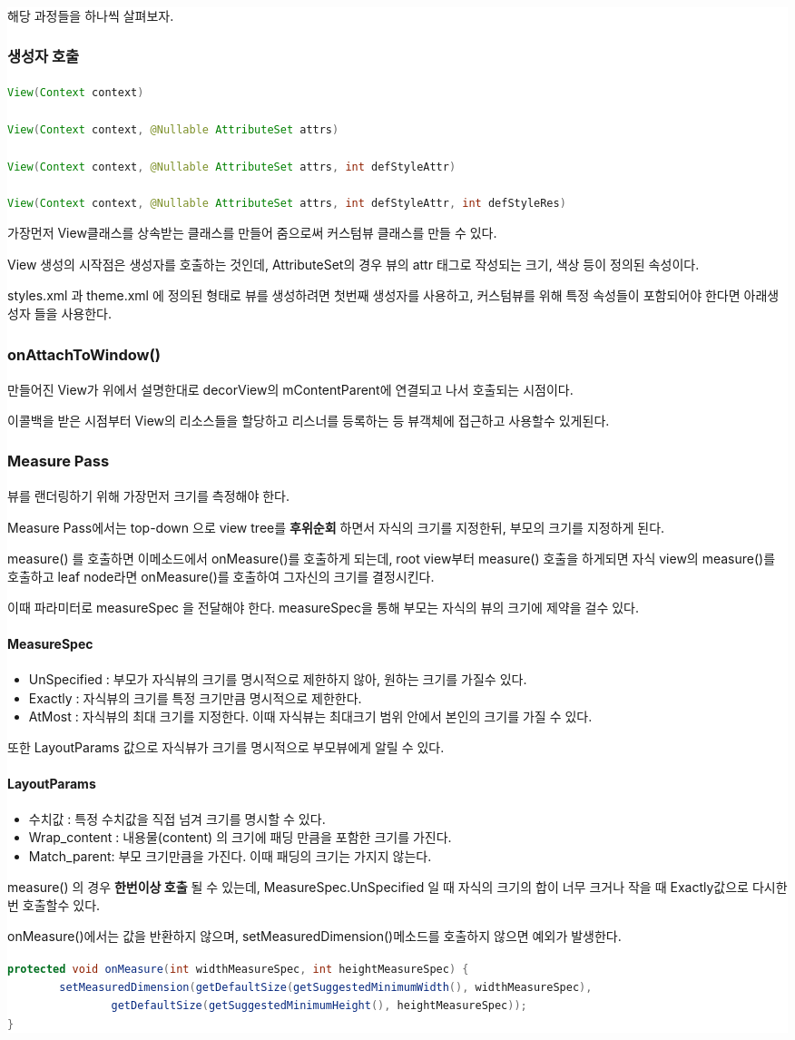 해당 과정들을 하나씩 살펴보자.

### 생성자 호출
```java
View(Context context)

View(Context context, @Nullable AttributeSet attrs)

View(Context context, @Nullable AttributeSet attrs, int defStyleAttr)

View(Context context, @Nullable AttributeSet attrs, int defStyleAttr, int defStyleRes)

```

가장먼저 View클래스를 상속받는 클래스를 만들어 줌으로써 커스텀뷰 클래스를 만들 수 있다.

View 생성의 시작점은 생성자를 호출하는 것인데, AttributeSet의 경우 뷰의 attr 태그로 작성되는 크기, 색상 등이 정의된 속성이다.

styles.xml 과 theme.xml 에 정의된 형태로 뷰를 생성하려면 첫번째 생성자를 사용하고, 커스텀뷰를 위해 특정 속성들이 포함되어야 한다면 아래생성자 들을 사용한다.
### onAttachToWindow()
만들어진 View가 위에서 설명한대로 decorView의 mContentParent에 연결되고 나서 호출되는 시점이다. 

이콜백을 받은 시점부터 View의 리소스들을 할당하고 리스너를 등록하는 등 뷰객체에 접근하고 사용할수 있게된다.

### Measure Pass
뷰를 랜더링하기 위해 가장먼저 크기를 측정해야 한다.

Measure Pass에서는 top-down 으로 view tree를 __후위순회__ 하면서 자식의 크기를 지정한뒤, 부모의 크기를 지정하게 된다.

measure() 를 호출하면 이메소드에서 onMeasure()를 호출하게 되는데, root view부터 measure() 호출을 하게되면 자식 view의 measure()를 호출하고 leaf node라면 onMeasure()를 호출하여 그자신의 크기를 결정시킨다.

이때 파라미터로 measureSpec 을 전달해야 한다. measureSpec을 통해 부모는 자식의 뷰의 크기에 제약을 걸수 있다.

#### MeasureSpec

- UnSpecified : 부모가 자식뷰의 크기를 명시적으로 제한하지 않아, 원하는 크기를 가질수 있다.
- Exactly : 자식뷰의 크기를 특정 크기만큼 명시적으로 제한한다.
- AtMost : 자식뷰의 최대 크기를 지정한다. 이때 자식뷰는 최대크기 범위 안에서 본인의 크기를 가질 수 있다.

또한 LayoutParams 값으로 자식뷰가 크기를 명시적으로 부모뷰에게 알릴 수 있다.

#### LayoutParams

- 수치값 : 특정 수치값을 직접 넘겨 크기를 명시할 수 있다.
- Wrap_content : 내용물(content) 의 크기에 패딩 만큼을 포함한 크기를 가진다.
- Match_parent: 부모 크기만큼을 가진다. 이때 패딩의 크기는 가지지 않는다.

measure() 의 경우 __한번이상 호출__ 될 수 있는데, MeasureSpec.UnSpecified 일 때 자식의 크기의 합이 너무 크거나 작을 때 Exactly값으로 다시한번 호출할수 있다.

onMeasure()에서는 값을 반환하지 않으며, setMeasuredDimension()메소드를 호출하지 않으면 예외가 발생한다.

```java
protected void onMeasure(int widthMeasureSpec, int heightMeasureSpec) {
        setMeasuredDimension(getDefaultSize(getSuggestedMinimumWidth(), widthMeasureSpec),
                getDefaultSize(getSuggestedMinimumHeight(), heightMeasureSpec));
}
```

